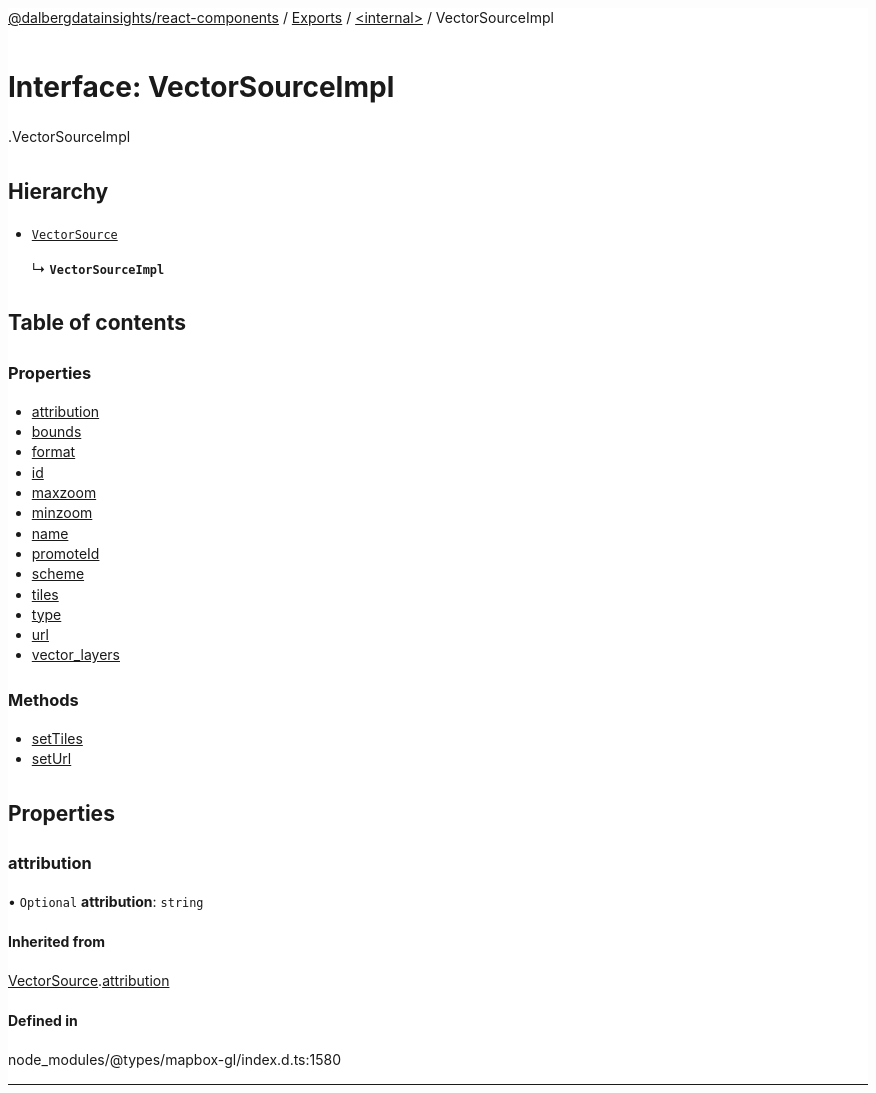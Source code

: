 [@dalbergdatainsights/react-components](../README.md) / [Exports](../modules.md) / [<internal\>](../modules/internal_.md) / VectorSourceImpl

# Interface: VectorSourceImpl

[<internal>](../modules/internal_.md).VectorSourceImpl

## Hierarchy

- [`VectorSource`](internal_.VectorSource.md)

  ↳ **`VectorSourceImpl`**

## Table of contents

### Properties

- [attribution](internal_.VectorSourceImpl.md#attribution)
- [bounds](internal_.VectorSourceImpl.md#bounds)
- [format](internal_.VectorSourceImpl.md#format)
- [id](internal_.VectorSourceImpl.md#id)
- [maxzoom](internal_.VectorSourceImpl.md#maxzoom)
- [minzoom](internal_.VectorSourceImpl.md#minzoom)
- [name](internal_.VectorSourceImpl.md#name)
- [promoteId](internal_.VectorSourceImpl.md#promoteid)
- [scheme](internal_.VectorSourceImpl.md#scheme)
- [tiles](internal_.VectorSourceImpl.md#tiles)
- [type](internal_.VectorSourceImpl.md#type)
- [url](internal_.VectorSourceImpl.md#url)
- [vector\_layers](internal_.VectorSourceImpl.md#vector_layers)

### Methods

- [setTiles](internal_.VectorSourceImpl.md#settiles)
- [setUrl](internal_.VectorSourceImpl.md#seturl)

## Properties

### attribution

• `Optional` **attribution**: `string`

#### Inherited from

[VectorSource](internal_.VectorSource.md).[attribution](internal_.VectorSource.md#attribution)

#### Defined in

node_modules/@types/mapbox-gl/index.d.ts:1580

___
